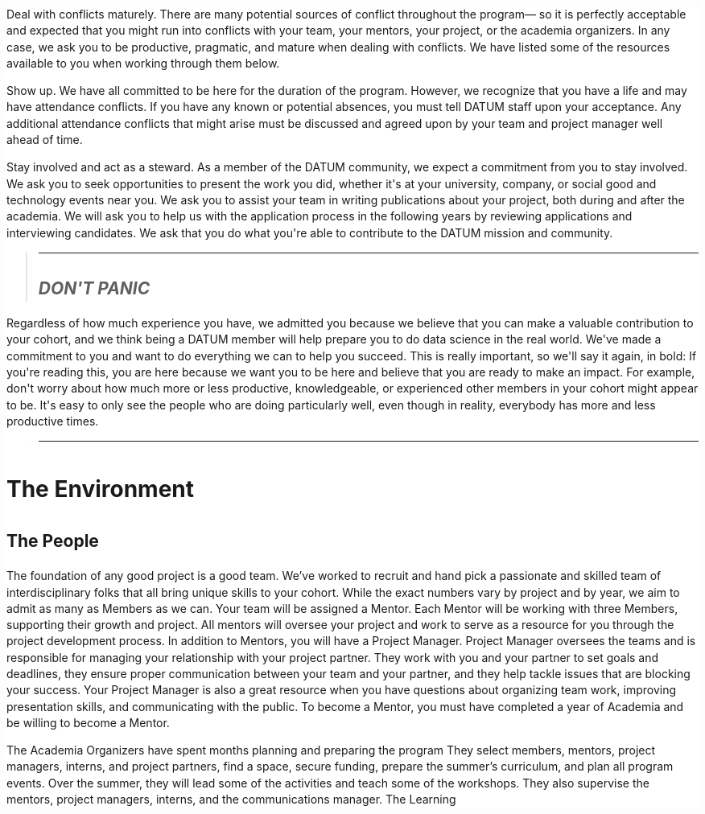 Deal with conflicts maturely. There are many potential sources of conflict throughout the program— so it is perfectly acceptable and expected that you might run into conflicts with your team, your mentors, your project, or the academia organizers. In any case, we ask you to be productive, pragmatic, and mature when dealing with conflicts. We have listed some of the resources available to you when working through them below.

Show up. We have all committed to be here for the duration of the program. However, we recognize that you have a life and may have attendance conflicts. If you have any known or potential absences, you must tell DATUM staff upon your acceptance. Any additional attendance conflicts that might arise must be discussed and agreed upon by your team and project manager well ahead of time.

Stay involved and act as a steward. As a member of the DATUM community, we expect a commitment from you to stay involved. We ask you to seek opportunities to present the work you did, whether it's at your university, company, or social good and technology events near you. We ask you to assist your team in writing publications about your project, both during and after the academia.  We will ask you to help us with the application process in the following years by reviewing applications and interviewing candidates. We ask that you do what you're able to contribute to the DATUM mission and community.
 
> ________________
> ## _DON'T PANIC_
Regardless of how much experience you have, we admitted you because we believe that you can make a valuable contribution to your cohort, and we think being a DATUM member will help prepare you to do data science in the real world. We've made a commitment to you and want to do everything we can to help you succeed. This is really important, so we'll say it again, in bold: If you're reading this, you are here because we want you to be here and believe that you are ready to make an impact. For example, don't worry about how much more or less productive, knowledgeable, or experienced other members in your cohort might appear to be. It's easy to only see the people who are doing particularly well, even though in reality, everybody has more and less productive times.
> ________________
 
 
# The Environment


## The People

The foundation of any good project is a good team. We’ve worked to recruit and hand pick a passionate and skilled team of interdisciplinary folks that all bring unique skills to your cohort.
While the exact numbers vary by project and by year, we aim to admit as many as Members as we can. 
Your team will be assigned a Mentor. Each Mentor will be working with three Members, supporting their growth and project. All mentors will oversee your project and work to serve as a resource for you through the project development process. 
In addition to Mentors, you will have a Project Manager. Project Manager oversees the teams and is responsible for managing your relationship with your project partner. They work with you and your partner to set goals and deadlines, they ensure proper communication between your team and your partner, and they help tackle issues that are blocking your success. Your Project Manager is also a great resource when you have questions about organizing team work, improving presentation skills, and communicating with the public. To become a Mentor, you must have completed a year of Academia and be willing to become a Mentor.

The Academia Organizers have spent months planning and preparing the program They select members, mentors, project managers, interns, and project partners, find a space, secure funding, prepare the summer’s curriculum, and plan all program events. Over the summer, they will lead some of the activities and teach some of the workshops. They also supervise the mentors, project managers, interns, and the communications manager. 
The Learning
